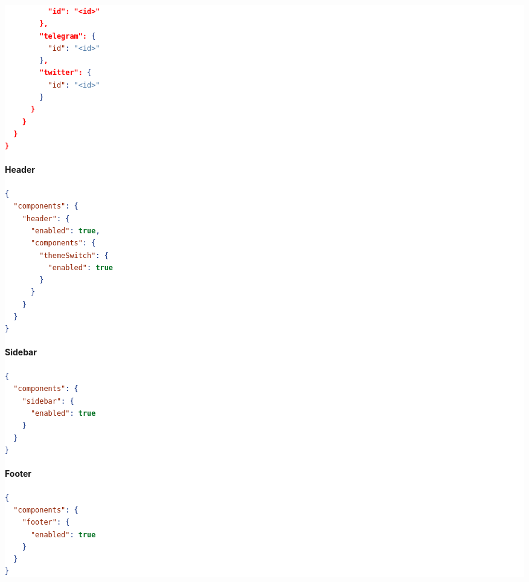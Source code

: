 ```json
          "id": "<id>"
        },
        "telegram": {
          "id": "<id>"
        },
        "twitter": {
          "id": "<id>"
        }
      }
    }
  }
}
```

#### Header

```json
{
  "components": {
    "header": {
      "enabled": true,
      "components": {
        "themeSwitch": {
          "enabled": true
        }
      }
    }
  }
}
```

#### Sidebar

```json
{
  "components": {
    "sidebar": {
      "enabled": true
    }
  }
}
```

#### Footer

```json
{
  "components": {
    "footer": {
      "enabled": true
    }
  }
}
```

